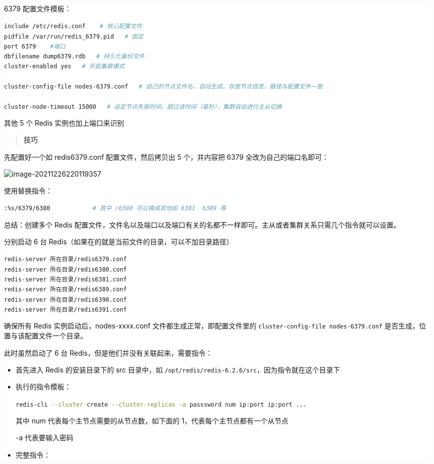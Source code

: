 6379 配置文件模板：

```sh
include /etc/redis.conf    # 核心配置文件
pidfile /var/run/redis_6379.pid   # 固定
port 6379    #端口
dbfilename dump6379.rdb   # 持久化备份文件
cluster-enabled yes   # 开启集群模式

cluster-config-file nodes-6379.conf   # 自己的节点文件名，自动生成，存放节点信息，路径与配置文件一致

cluster-node-timeout 15000   # 设定节点失联时间，超过该时间（毫秒），集群自动进行主从切换
```

其他 5 个 Redis 实例也加上端口来识别

> **技巧**

先配置好一个如 redis6379.conf 配置文件，然后拷贝出 5 个，并内容把 6379 全改为自己的端口名即可：

![image-20211226220119357](https://cdn.staticaly.com/gh/Kele-Bingtang/static@master/img/Redis/20211226220120.png)

使用替换指令：

```sh
:%s/6379/6380            # 其中 /6380 可以换成其他如 6381  6389 等
```

总结：创建多个 Redis 配置文件，文件名以及端口以及端口有关的名都不一样即可。主从或者集群关系只需几个指令就可以设置。

分别启动 6 台 Redis（如果在的就是当前文件的目录，可以不加目录路径）

```sh
redis-server 所在目录/redis6379.conf
redis-server 所在目录/redis6380.conf
redis-server 所在目录/redis6381.conf
redis-server 所在目录/redis6389.conf
redis-server 所在目录/redis6390.conf
redis-server 所在目录/redis6391.conf
```

确保所有 Redis 实例启动后，nodes-xxxx.conf 文件都生成正常，即配置文件里的 `cluster-config-file nodes-6379.conf` 是否生成，位置与该配置文件一个目录。

此时虽然启动了 6 台 Redis，但是他们并没有关联起来，需要指令：

- 首先进入 Redis 的安装目录下的 src 目录中，如 `/opt/redis/redis-6.2.6/src`，因为指令就在这个目录下

- 执行的指令模板：

    ```sh
    redis-cli --cluster create --cluster-replicas -a passsword num ip:port ip:port ...
    ```

    其中 num 代表每个主节点需要的从节点数，如下面的 1，代表每个主节点都有一个从节点

    -a 代表要输入密码

- 完整指令：
